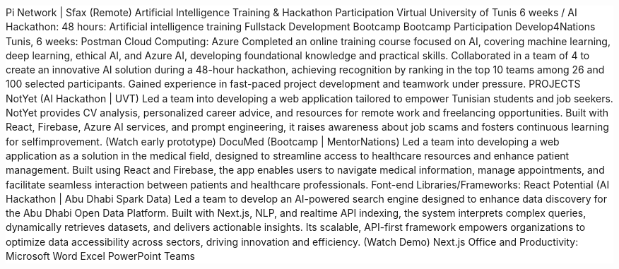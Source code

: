 Pi Network | Sfax (Remote)
Artificial Intelligence Training & Hackathon Participation
Virtual University of Tunis
6 weeks / AI Hackathon: 48 hours:
Artificial intelligence training
Fullstack Development Bootcamp
Bootcamp Participation
Develop4Nations
Tunis, 6 weeks:
Postman
Cloud Computing:
Azure
Completed an online training course focused on AI, covering machine learning, deep
learning, ethical AI, and Azure AI, developing foundational knowledge and practical
skills.
Collaborated in a team of 4 to create an innovative AI solution during a 48-hour
hackathon, achieving recognition by ranking in the top 10 teams among 26 and 100
selected participants.
Gained experience in fast-paced project development and teamwork under pressure.
PROJECTS
NotYet (AI Hackathon | UVT)
Led a team into developing a web
application tailored to empower
Tunisian students and job seekers.
NotYet provides CV analysis,
personalized career advice, and
resources for remote work and
freelancing opportunities. Built with
React, Firebase, Azure AI services, and
prompt engineering, it raises
awareness about job scams and fosters
continuous learning for selfimprovement. (Watch early prototype)
DocuMed (Bootcamp | MentorNations)
Led a team into developing a web
application as a solution in the
medical field, designed to streamline
access to healthcare resources and
enhance patient management. Built
using React and Firebase, the app
enables users to navigate medical
information, manage appointments,
and facilitate seamless interaction
between patients and healthcare
professionals.
Font-end Libraries/Frameworks:
React
Potential (AI Hackathon | Abu Dhabi Spark
Data)
Led a team to develop an AI-powered
search engine designed to enhance data
discovery for the Abu Dhabi Open Data
Platform. Built with Next.js, NLP, and realtime API indexing, the system interprets
complex queries, dynamically retrieves
datasets, and delivers actionable insights.
Its scalable, API-first framework
empowers organizations to optimize data
accessibility across sectors, driving
innovation and efficiency. (Watch Demo)
Next.js
Office and Productivity:
Microsoft Word
Excel
PowerPoint
Teams